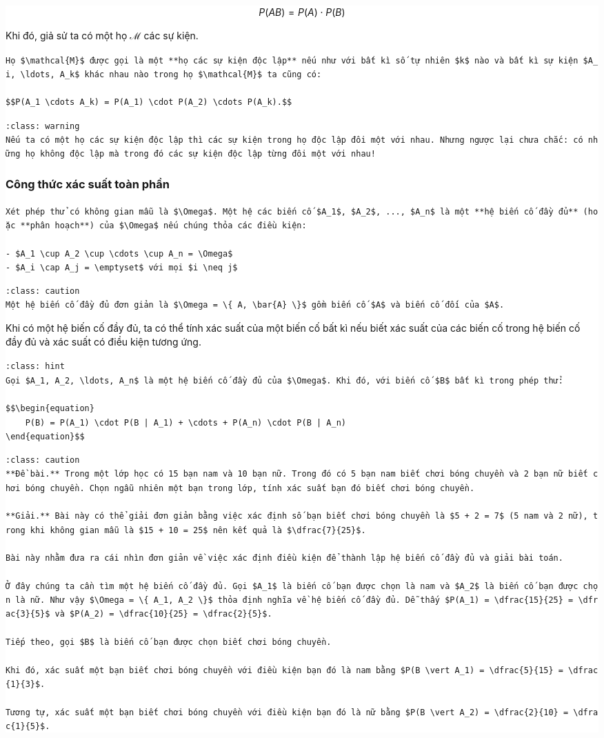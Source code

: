 $$P(AB) = P(A) \cdot P(B)$$

Khi đó, giả sử ta có một họ $\mathcal{M}$ các sự kiện.

```{admonition} **Định nghĩa.**
Họ $\mathcal{M}$ được gọi là một **họ các sự kiện độc lập** nếu như với bất kì số tự nhiên $k$ nào và bất kì sự kiện $A_i, \ldots, A_k$ khác nhau nào trong họ $\mathcal{M}$ ta cũng có:

$$P(A_1 \cdots A_k) = P(A_1) \cdot P(A_2) \cdots P(A_k).$$
```

```{admonition} **Lưu ý.**
:class: warning
Nếu ta có một họ các sự kiện độc lập thì các sự kiện trong họ độc lập đôi một với nhau. Nhưng ngược lại chưa chắc: có những họ không độc lập mà trong đó các sự kiện độc lập từng đôi một với nhau!
```

### Công thức xác suất toàn phần

```{admonition} **Định nghĩa.** (Hệ biến cố đầy đủ)
Xét phép thử có không gian mẫu là $\Omega$. Một hệ các biến cố $A_1$, $A_2$, ..., $A_n$ là một **hệ biến cố đầy đủ** (hoặc **phân hoạch**) của $\Omega$ nếu chúng thỏa các điều kiện:

- $A_1 \cup A_2 \cup \cdots \cup A_n = \Omega$
- $A_i \cap A_j = \emptyset$ với mọi $i \neq j$
```

```{admonition} **Ví dụ.**
:class: caution
Một hệ biến cố đầy đủ đơn giản là $\Omega = \{ A, \bar{A} \}$ gồm biến cố $A$ và biến cố đối của $A$.
```

Khi có một hệ biến cố đầy đủ, ta có thể tính xác suất của một biến cố bất kì nếu biết xác suất của các biến cố trong hệ biến cố đầy đủ và xác suất có điều kiện tương ứng.

```{admonition} **Định lí.** (Công thức xác suất toàn phần)
:class: hint
Gọi $A_1, A_2, \ldots, A_n$ là một hệ biến cố đầy đủ của $\Omega$. Khi đó, với biến cố $B$ bất kì trong phép thử: 

$$\begin{equation}    
    P(B) = P(A_1) \cdot P(B | A_1) + \cdots + P(A_n) \cdot P(B | A_n)
\end{equation}$$
```

```{admonition} **Ví dụ.**
:class: caution
**Đề bài.** Trong một lớp học có 15 bạn nam và 10 bạn nữ. Trong đó có 5 bạn nam biết chơi bóng chuyền và 2 bạn nữ biết chơi bóng chuyền. Chọn ngẫu nhiên một bạn trong lớp, tính xác suất bạn đó biết chơi bóng chuyền.

**Giải.** Bài này có thể giải đơn giản bằng việc xác định số bạn biết chơi bóng chuyền là $5 + 2 = 7$ (5 nam và 2 nữ), trong khi không gian mẫu là $15 + 10 = 25$ nên kết quả là $\dfrac{7}{25}$.

Bài này nhằm đưa ra cái nhìn đơn giản về việc xác định điều kiện để thành lập hệ biến cố đầy đủ và giải bài toán. 

Ở đây chúng ta cần tìm một hệ biến cố đầy đủ. Gọi $A_1$ là biến cố bạn được chọn là nam và $A_2$ là biến cố bạn được chọn là nữ. Như vậy $\Omega = \{ A_1, A_2 \}$ thỏa định nghĩa về hệ biến cố đầy đủ. Dễ thấy $P(A_1) = \dfrac{15}{25} = \dfrac{3}{5}$ và $P(A_2) = \dfrac{10}{25} = \dfrac{2}{5}$.

Tiếp theo, gọi $B$ là biến cố bạn được chọn biết chơi bóng chuyền.

Khi đó, xác suất một bạn biết chơi bóng chuyền với điều kiện bạn đó là nam bằng $P(B \vert A_1) = \dfrac{5}{15} = \dfrac{1}{3}$.

Tương tự, xác suất một bạn biết chơi bóng chuyền với điều kiện bạn đó là nữ bằng $P(B \vert A_2) = \dfrac{2}{10} = \dfrac{1}{5}$.
```